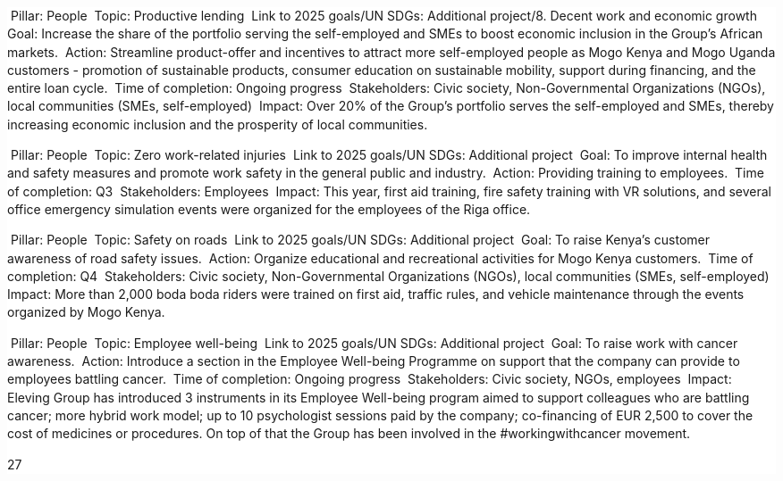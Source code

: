 
 Pillar: People
 Topic: Productive lending
 Link to 2025 goals/UN SDGs: Additional project/8. Decent work and economic growth
 Goal: Increase the share of the portfolio serving the self-employed and SMEs to boost economic inclusion in the Group’s African markets.
 Action: Streamline product-offer and incentives to attract more self-employed people as Mogo Kenya and Mogo Uganda customers - promotion of sustainable products, consumer education on sustainable mobility, support during financing, and the entire loan cycle.
 Time of completion: Ongoing progress
 Stakeholders: Civic society, Non-Governmental Organizations (NGOs), local communities (SMEs, self-employed)
 Impact: Over 20% of the Group’s portfolio serves the self-employed and SMEs, thereby increasing economic inclusion and the prosperity of local communities.


 Pillar: People
 Topic: Zero work-related injuries
 Link to 2025 goals/UN SDGs: Additional project
 Goal: To improve internal health and safety measures and promote work safety in the general public and industry.
 Action: Providing training to employees.
 Time of completion: Q3
 Stakeholders: Employees
 Impact: This year, first aid training, fire safety training with VR solutions, and several office emergency simulation events  were organized for the employees of the Riga office.


 Pillar: People
 Topic: Safety on roads
 Link to 2025 goals/UN SDGs: Additional project
 Goal: To raise Kenya’s customer awareness of road safety issues.
 Action: Organize educational and recreational activities for Mogo Kenya customers.
 Time of completion: Q4
 Stakeholders: Civic society, Non-Governmental Organizations (NGOs), local communities (SMEs, self-employed)
 Impact: More than 2,000 boda boda riders were trained on first aid, traffic rules, and vehicle maintenance through the events organized by Mogo Kenya.


 Pillar: People
 Topic: Employee well-being
 Link to 2025 goals/UN SDGs: Additional project
 Goal: To raise work with cancer awareness.
 Action: Introduce a section in the Employee Well-being Programme on support that the company can provide to employees battling cancer.
 Time of completion: Ongoing progress
 Stakeholders: Civic society, NGOs, employees
 Impact: Eleving Group has introduced 3 instruments in its Employee Well-being program aimed to support colleagues who are battling cancer; more hybrid work model; up to 10 psychologist sessions paid by the company; co-financing of EUR 2,500 to cover the cost of medicines or procedures. On top of that the Group has been involved in the #workingwithcancer movement.

27
